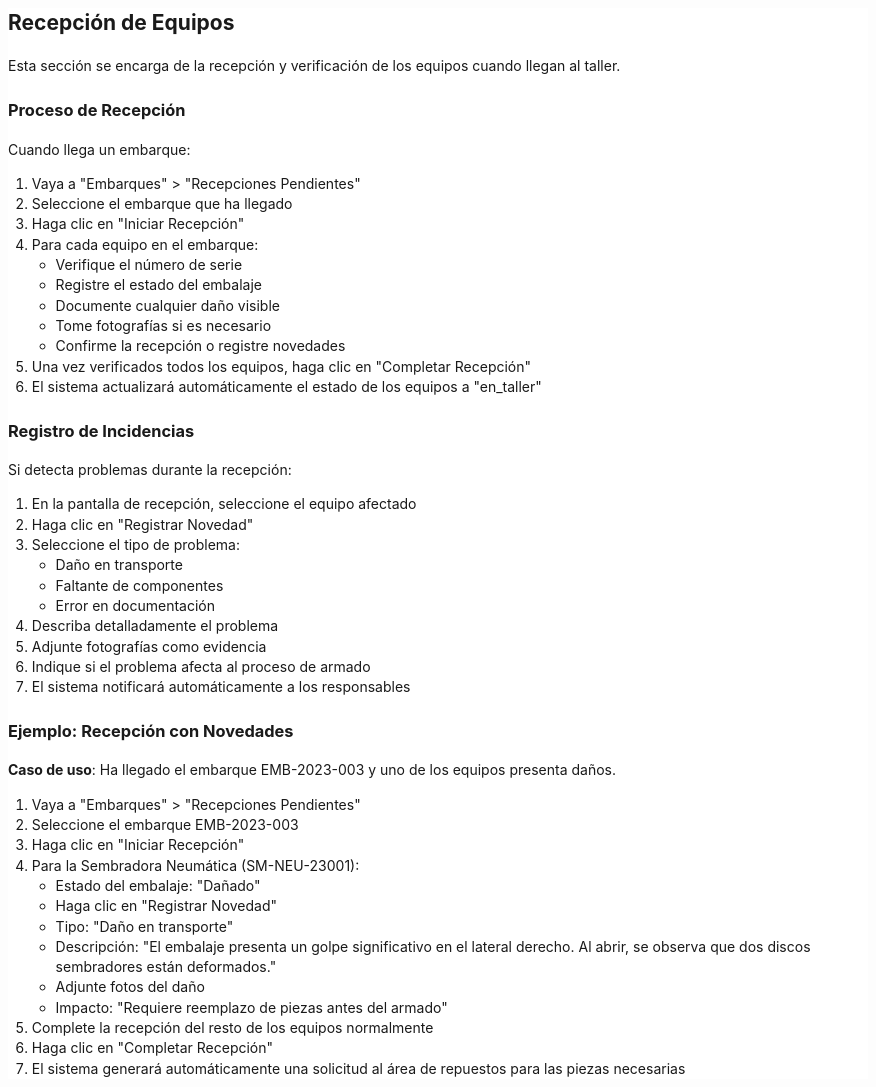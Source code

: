 ## Recepción de Equipos

Esta sección se encarga de la recepción y verificación de los equipos cuando llegan al taller.

### Proceso de Recepción

Cuando llega un embarque:
1. Vaya a "Embarques" > "Recepciones Pendientes"
2. Seleccione el embarque que ha llegado
3. Haga clic en "Iniciar Recepción"
4. Para cada equipo en el embarque:
   - Verifique el número de serie
   - Registre el estado del embalaje
   - Documente cualquier daño visible
   - Tome fotografías si es necesario
   - Confirme la recepción o registre novedades
5. Una vez verificados todos los equipos, haga clic en "Completar Recepción"
6. El sistema actualizará automáticamente el estado de los equipos a "en_taller"

### Registro de Incidencias

Si detecta problemas durante la recepción:
1. En la pantalla de recepción, seleccione el equipo afectado
2. Haga clic en "Registrar Novedad"
3. Seleccione el tipo de problema:
   - Daño en transporte
   - Faltante de componentes
   - Error en documentación
4. Describa detalladamente el problema
5. Adjunte fotografías como evidencia
6. Indique si el problema afecta al proceso de armado
7. El sistema notificará automáticamente a los responsables

### Ejemplo: Recepción con Novedades

**Caso de uso**: Ha llegado el embarque EMB-2023-003 y uno de los equipos presenta daños.

1. Vaya a "Embarques" > "Recepciones Pendientes"
2. Seleccione el embarque EMB-2023-003
3. Haga clic en "Iniciar Recepción"
4. Para la Sembradora Neumática (SM-NEU-23001):
   - Estado del embalaje: "Dañado"
   - Haga clic en "Registrar Novedad"
   - Tipo: "Daño en transporte"
   - Descripción: "El embalaje presenta un golpe significativo en el lateral derecho. Al abrir, se observa que dos discos sembradores están deformados."
   - Adjunte fotos del daño
   - Impacto: "Requiere reemplazo de piezas antes del armado"
5. Complete la recepción del resto de los equipos normalmente
6. Haga clic en "Completar Recepción"
7. El sistema generará automáticamente una solicitud al área de repuestos para las piezas necesarias
